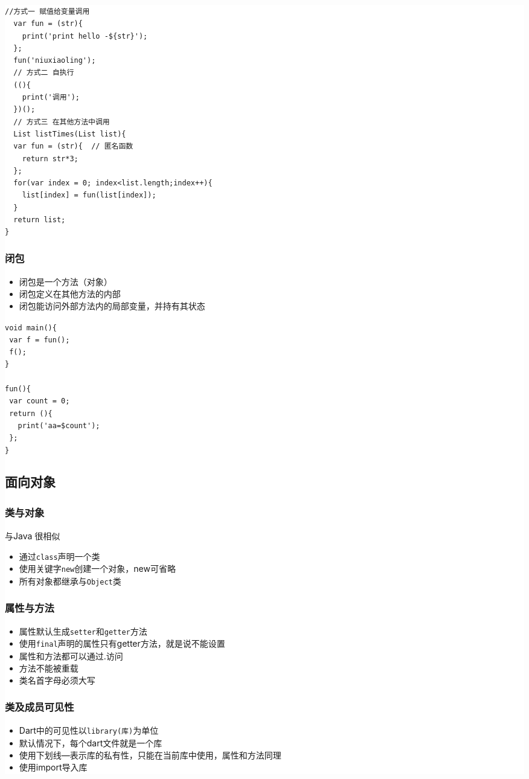 ```
//方式一 赋值给变量调用
  var fun = (str){
    print('print hello -${str}');
  };
  fun('niuxiaoling');
  // 方式二 自执行
  ((){
    print('调用');
  })();
  // 方式三 在其他方法中调用
  List listTimes(List list){
  var fun = (str){  // 匿名函数
    return str*3;
  };
  for(var index = 0; index<list.length;index++){
    list[index] = fun(list[index]);
  }
  return list;
}
```
### 闭包
 - 闭包是一个方法（对象）
 - 闭包定义在其他方法的内部
 - 闭包能访问外部方法内的局部变量，并持有其状态
 ```
void main(){
  var f = fun();
  f();
}

fun(){
  var count = 0;
  return (){
    print('aa=$count');
  };
}
 ```
 
 ## 面向对象
###  类与对象
与Java 很相似
- 通过`class`声明一个类
- 使用关键字`new`创建一个对象，new可省略
- 所有对象都继承与`Object`类

### 属性与方法
- 属性默认生成`setter`和`getter`方法
- 使用`final`声明的属性只有getter方法，就是说不能设置
- 属性和方法都可以通过.访问
- 方法不能被重载
- 类名首字母必须大写
### 类及成员可见性
- Dart中的可见性以`library(库)`为单位
- 默认情况下，每个dart文件就是一个库
- 使用下划线—表示库的私有性，只能在当前库中使用，属性和方法同理
- 使用import导入库
